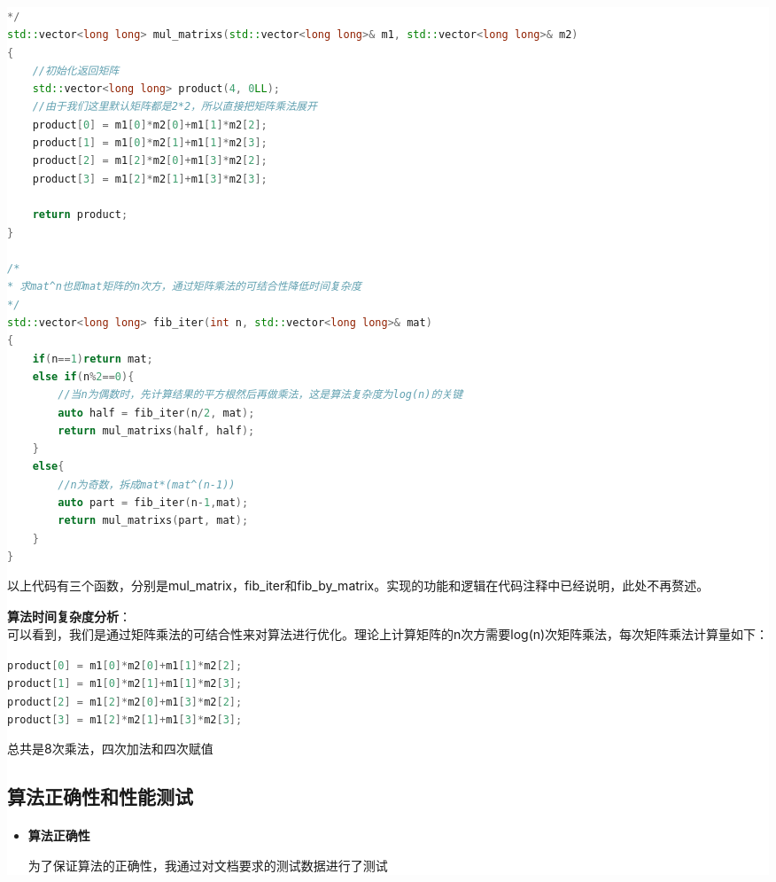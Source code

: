 ```c++
*/
std::vector<long long> mul_matrixs(std::vector<long long>& m1, std::vector<long long>& m2)
{
    //初始化返回矩阵
    std::vector<long long> product(4, 0LL);
    //由于我们这里默认矩阵都是2*2，所以直接把矩阵乘法展开
    product[0] = m1[0]*m2[0]+m1[1]*m2[2];
    product[1] = m1[0]*m2[1]+m1[1]*m2[3];
    product[2] = m1[2]*m2[0]+m1[3]*m2[2];
    product[3] = m1[2]*m2[1]+m1[3]*m2[3];

    return product;
}

/*
* 求mat^n也即mat矩阵的n次方，通过矩阵乘法的可结合性降低时间复杂度
*/
std::vector<long long> fib_iter(int n, std::vector<long long>& mat)
{
    if(n==1)return mat;
    else if(n%2==0){
        //当n为偶数时，先计算结果的平方根然后再做乘法，这是算法复杂度为log(n)的关键
        auto half = fib_iter(n/2, mat);
        return mul_matrixs(half, half);
    }
    else{
        //n为奇数，拆成mat*(mat^(n-1))
        auto part = fib_iter(n-1,mat);
        return mul_matrixs(part, mat);
    }
}
```

以上代码有三个函数，分别是mul_matrix，fib_iter和fib_by_matrix。实现的功能和逻辑在代码注释中已经说明，此处不再赘述。

**算法时间复杂度分析**：  
可以看到，我们是通过矩阵乘法的可结合性来对算法进行优化。理论上计算矩阵的n次方需要log(n)次矩阵乘法，每次矩阵乘法计算量如下：

```c++
product[0] = m1[0]*m2[0]+m1[1]*m2[2];
product[1] = m1[0]*m2[1]+m1[1]*m2[3];
product[2] = m1[2]*m2[0]+m1[3]*m2[2];
product[3] = m1[2]*m2[1]+m1[3]*m2[3];
```

总共是8次乘法，四次加法和四次赋值

## 算法正确性和性能测试

- **算法正确性**

    为了保证算法的正确性，我通过对文档要求的测试数据进行了测试
